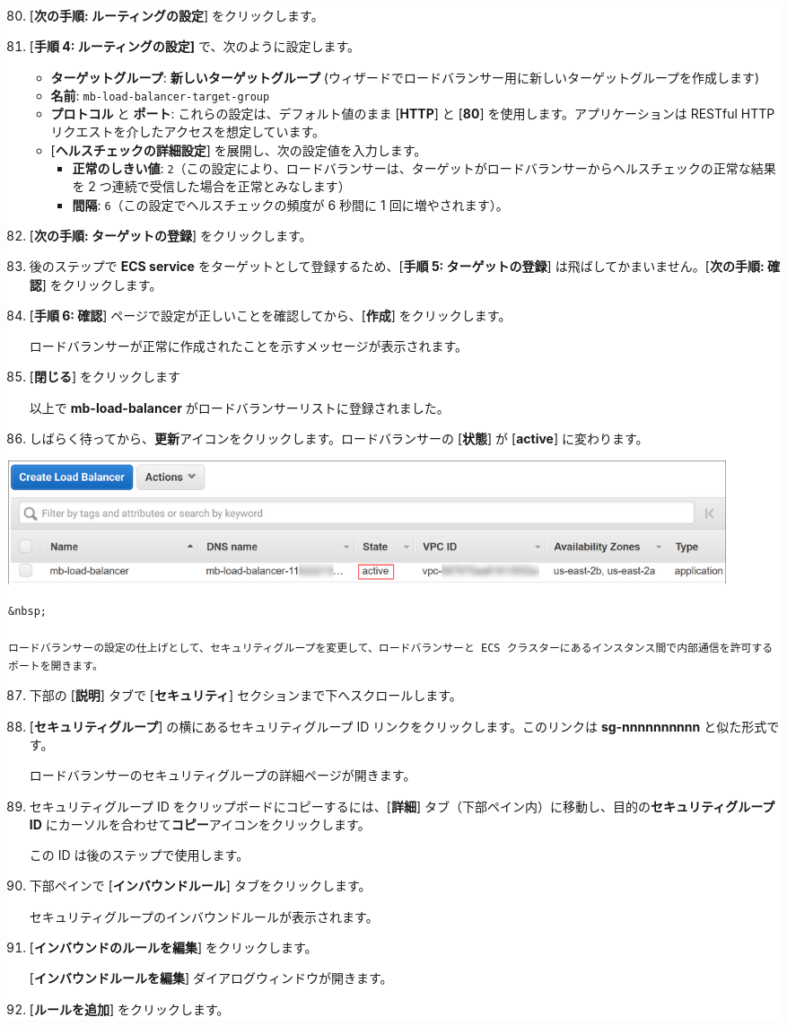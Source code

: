 80. \[**次の手順: ルーティングの設定**] をクリックします。

81. \[**手順 4: ルーティングの設定]** で、次のように設定します。
    - **ターゲットグループ**: **新しいターゲットグループ** (ウィザードでロードバランサー用に新しいターゲットグループを作成します)
    - **名前**: `mb-load-balancer-target-group`
    - **プロトコル** と **ポート**: これらの設定は、デフォルト値のまま [**HTTP**] と [**80**] を使用します。アプリケーションは RESTful HTTP リクエストを介したアクセスを想定しています。
    - [**ヘルスチェックの詳細設定**] を展開し、次の設定値を入力します。
       - **正常のしきい値**: `2`（この設定により、ロードバランサーは、ターゲットがロードバランサーからヘルスチェックの正常な結果を 2 つ連続で受信した場合を正常とみなします）
       - **間隔**: `6`（この設定でヘルスチェックの頻度が 6 秒間に 1 回に増やされます）。

82. \[**次の手順: ターゲットの登録**] をクリックします。

83. 後のステップで **ECS service** をターゲットとして登録するため、[**手順 5: ターゲットの登録**] は飛ばしてかまいません。[**次の手順: 確認**] をクリックします。

84. \[**手順 6: 確認**] ページで設定が正しいことを確認してから、[**作成**] をクリックします。

    ロードバランサーが正常に作成されたことを示すメッセージが表示されます。

85. \[**閉じる**] をクリックします

    以上で **mb-load-balancer** がロードバランサーリストに登録されました。

86. しばらく待ってから、**更新**アイコンをクリックします。ロードバランサーの [**状態**] が [**active**] に変わります。

<img src="images/Create-load-balancer-complete.png" width="800" alt="ロードバランサーの作成完了">

    &nbsp;

    ロードバランサーの設定の仕上げとして、セキュリティグループを変更して、ロードバランサーと ECS クラスターにあるインスタンス間で内部通信を許可するポートを開きます。

87. 下部の [**説明**] タブで [**セキュリティ**] セクションまで下へスクロールします。

88. \[**セキュリティグループ**] の横にあるセキュリティグループ ID リンクをクリックします。このリンクは **sg-nnnnnnnnnn** と似た形式です。

    ロードバランサーのセキュリティグループの詳細ページが開きます。

89. セキュリティグループ ID をクリップボードにコピーするには、[**詳細**] タブ（下部ペイン内）に移動し、目的の**セキュリティグループ ID** にカーソルを合わせて**コピー**アイコンをクリックします。

    この ID は後のステップで使用します。

90. 下部ペインで [**インバウンドルール**] タブをクリックします。

    セキュリティグループのインバウンドルールが表示されます。

91. \[**インバウンドのルールを編集**] をクリックします。

    [**インバウンドルールを編集**] ダイアログウィンドウが開きます。

92. \[**ルールを追加**] をクリックします。


[//]: # "SKU: ILT-TF-200-ACACAD-2    Source Course: ILT-TF-100-TUMCSR-1"